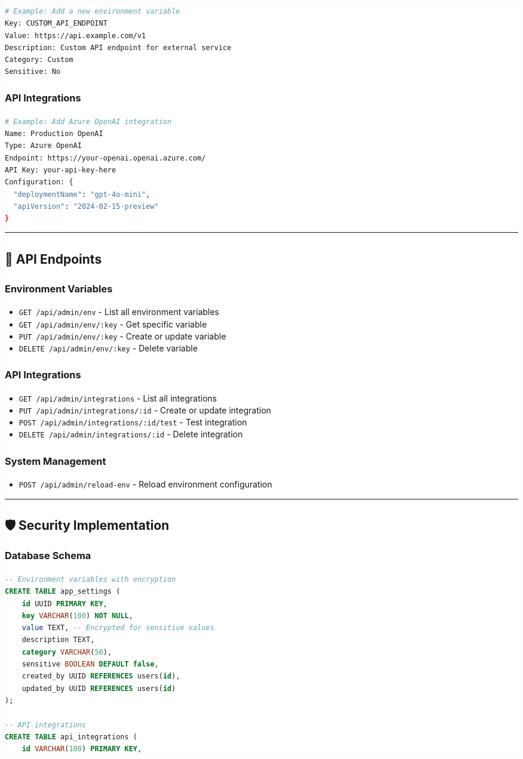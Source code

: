 ```bash
# Example: Add a new environment variable
Key: CUSTOM_API_ENDPOINT
Value: https://api.example.com/v1
Description: Custom API endpoint for external service
Category: Custom
Sensitive: No
```

### **API Integrations**

```bash
# Example: Add Azure OpenAI integration
Name: Production OpenAI
Type: Azure OpenAI  
Endpoint: https://your-openai.openai.azure.com/
API Key: your-api-key-here
Configuration: {
  "deploymentName": "gpt-4o-mini",
  "apiVersion": "2024-02-15-preview"
}
```

---

## 🔌 API Endpoints

### **Environment Variables**
- `GET /api/admin/env` - List all environment variables
- `GET /api/admin/env/:key` - Get specific variable
- `PUT /api/admin/env/:key` - Create or update variable
- `DELETE /api/admin/env/:key` - Delete variable

### **API Integrations**
- `GET /api/admin/integrations` - List all integrations
- `PUT /api/admin/integrations/:id` - Create or update integration
- `POST /api/admin/integrations/:id/test` - Test integration
- `DELETE /api/admin/integrations/:id` - Delete integration

### **System Management**
- `POST /api/admin/reload-env` - Reload environment configuration

---

## 🛡️ Security Implementation

### **Database Schema**
```sql
-- Environment variables with encryption
CREATE TABLE app_settings (
    id UUID PRIMARY KEY,
    key VARCHAR(100) NOT NULL,
    value TEXT, -- Encrypted for sensitive values
    description TEXT,
    category VARCHAR(50),
    sensitive BOOLEAN DEFAULT false,
    created_by UUID REFERENCES users(id),
    updated_by UUID REFERENCES users(id)
);

-- API integrations
CREATE TABLE api_integrations (
    id VARCHAR(100) PRIMARY KEY,
```